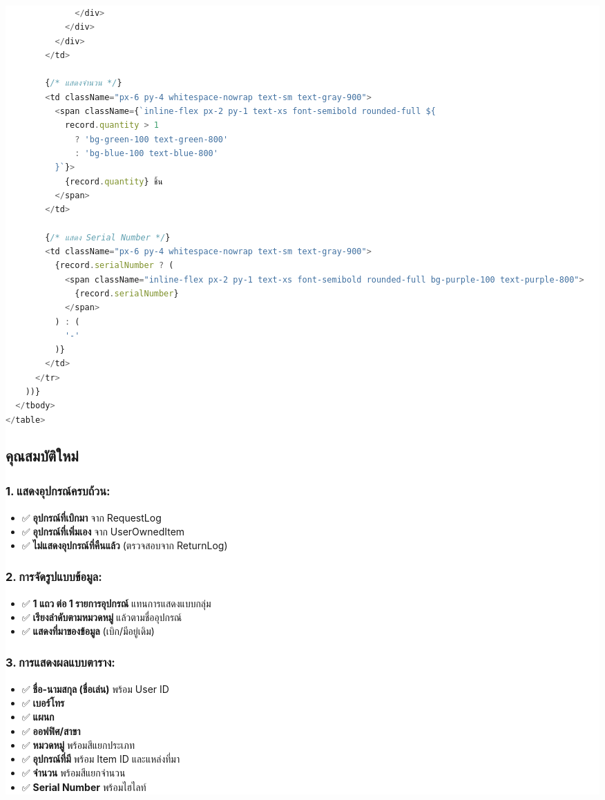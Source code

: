 ```typescript
              </div>
            </div>
          </div>
        </td>
        
        {/* แสดงจำนวน */}
        <td className="px-6 py-4 whitespace-nowrap text-sm text-gray-900">
          <span className={`inline-flex px-2 py-1 text-xs font-semibold rounded-full ${
            record.quantity > 1 
              ? 'bg-green-100 text-green-800' 
              : 'bg-blue-100 text-blue-800'
          }`}>
            {record.quantity} ชิ้น
          </span>
        </td>
        
        {/* แสดง Serial Number */}
        <td className="px-6 py-4 whitespace-nowrap text-sm text-gray-900">
          {record.serialNumber ? (
            <span className="inline-flex px-2 py-1 text-xs font-semibold rounded-full bg-purple-100 text-purple-800">
              {record.serialNumber}
            </span>
          ) : (
            '-'
          )}
        </td>
      </tr>
    ))}
  </tbody>
</table>
```

## คุณสมบัติใหม่

### 1. แสดงอุปกรณ์ครบถ้วน:
- ✅ **อุปกรณ์ที่เบิกมา** จาก RequestLog
- ✅ **อุปกรณ์ที่เพิ่มเอง** จาก UserOwnedItem  
- ✅ **ไม่แสดงอุปกรณ์ที่คืนแล้ว** (ตรวจสอบจาก ReturnLog)

### 2. การจัดรูปแบบข้อมูล:
- ✅ **1 แถว ต่อ 1 รายการอุปกรณ์** แทนการแสดงแบบกลุ่ม
- ✅ **เรียงลำดับตามหมวดหมู่** แล้วตามชื่ออุปกรณ์
- ✅ **แสดงที่มาของข้อมูล** (เบิก/มีอยู่เดิม)

### 3. การแสดงผลแบบตาราง:
- ✅ **ชื่อ-นามสกุล (ชื่อเล่น)** พร้อม User ID
- ✅ **เบอร์โทร**
- ✅ **แผนก**
- ✅ **ออฟฟิศ/สาขา**
- ✅ **หมวดหมู่** พร้อมสีแยกประเภท
- ✅ **อุปกรณ์ที่มี** พร้อม Item ID และแหล่งที่มา
- ✅ **จำนวน** พร้อมสีแยกจำนวน
- ✅ **Serial Number** พร้อมไฮไลท์

